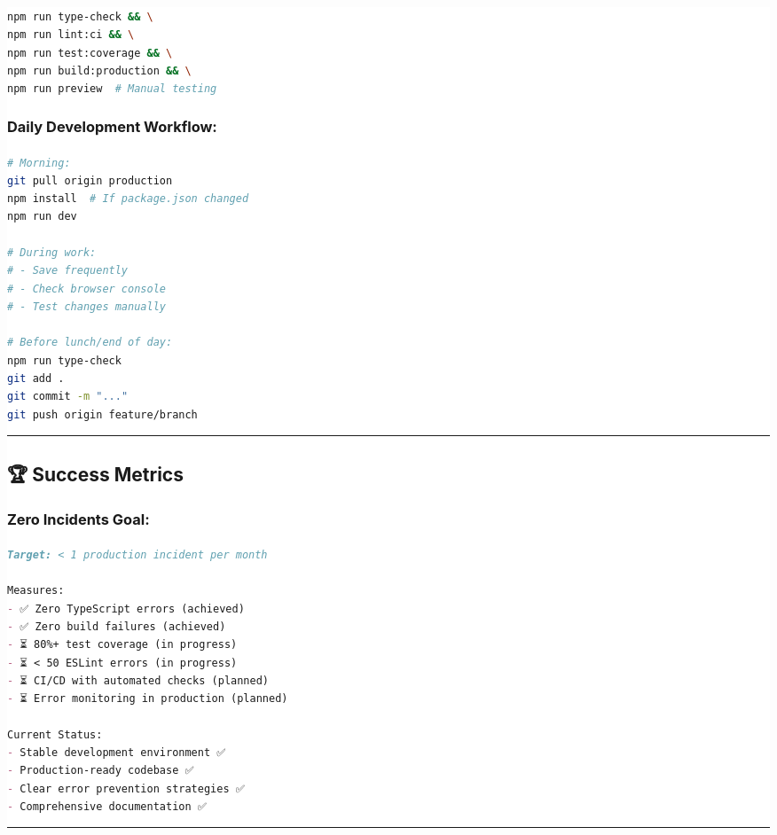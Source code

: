 ```bash
npm run type-check && \
npm run lint:ci && \
npm run test:coverage && \
npm run build:production && \
npm run preview  # Manual testing
```

### Daily Development Workflow:

```bash
# Morning:
git pull origin production
npm install  # If package.json changed
npm run dev

# During work:
# - Save frequently
# - Check browser console
# - Test changes manually

# Before lunch/end of day:
npm run type-check
git add .
git commit -m "..."
git push origin feature/branch
```

---

## 🏆 **Success Metrics**

### Zero Incidents Goal:

```markdown
Target: < 1 production incident per month

Measures:
- ✅ Zero TypeScript errors (achieved)
- ✅ Zero build failures (achieved)
- ⏳ 80%+ test coverage (in progress)
- ⏳ < 50 ESLint errors (in progress)
- ⏳ CI/CD with automated checks (planned)
- ⏳ Error monitoring in production (planned)

Current Status: 
- Stable development environment ✅
- Production-ready codebase ✅
- Clear error prevention strategies ✅
- Comprehensive documentation ✅
```

---
